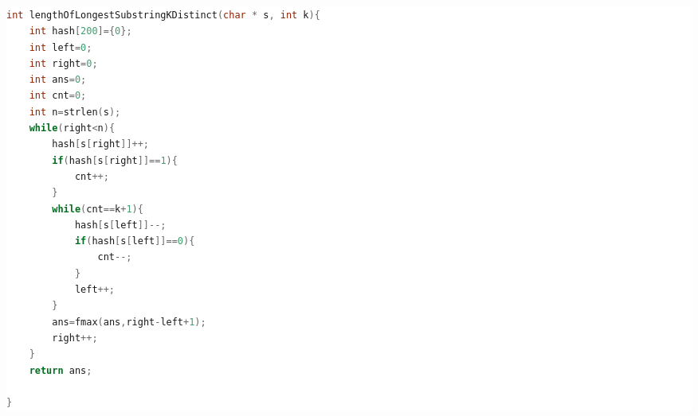 ```c
int lengthOfLongestSubstringKDistinct(char * s, int k){
    int hash[200]={0};
    int left=0;
    int right=0;
    int ans=0;
    int cnt=0;
    int n=strlen(s);
    while(right<n){
        hash[s[right]]++;
        if(hash[s[right]]==1){
            cnt++;
        }
        while(cnt==k+1){
            hash[s[left]]--;
            if(hash[s[left]]==0){
                cnt--;
            }
            left++;
        }
        ans=fmax(ans,right-left+1);
        right++;
    }
    return ans;

}
```
